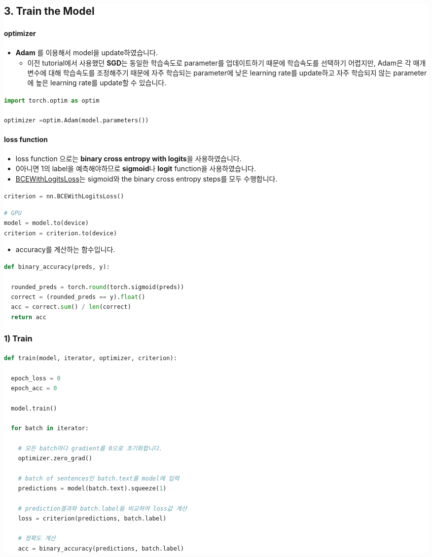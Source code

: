 ## 3. Train the Model

#### optimizer
- **Adam** 를 이용해서 model을 update하였습니다.
  - 이전 tutorial에서 사용했던 **SGD**는 동일한 학습속도로 parameter를 업데이트하기 때문에 학습속도를 선택하기 어렵지만, Adam은 각 매개변수에 대해 학습속도를 조정해주기 때문에 자주 학습되는 parameter에 낮은 learning rate를 update하고 자주 학습되지 않는 parameter에 높은 learning rate를 update할 수 있습니다.


```python
import torch.optim as optim

optimizer =optim.Adam(model.parameters())
```

#### loss function
- loss function 으로는 **binary cross entropy with logits**을 사용하였습니다.
- 0아니면 1의 label을 예측해야하므로 **sigmoid**나 **logit** function을 사용하였습니다.
- [BCEWithLogitsLoss](https://pytorch.org/docs/stable/generated/torch.nn.BCEWithLogitsLoss.html)는 sigmoid와 the binary cross entropy steps를 모두 수행합니다.


```python
criterion = nn.BCEWithLogitsLoss()
```


```python
# GPU
model = model.to(device)
criterion = criterion.to(device)
```

- accuracy를 계산하는 함수입니다.


```python
def binary_accuracy(preds, y):

  rounded_preds = torch.round(torch.sigmoid(preds))
  correct = (rounded_preds == y).float()
  acc = correct.sum() / len(correct)
  return acc
```

### 1) Train


```python
def train(model, iterator, optimizer, criterion):

  epoch_loss = 0
  epoch_acc = 0

  model.train()

  for batch in iterator:

    # 모든 batch마다 gradient를 0으로 초기화합니다.
    optimizer.zero_grad()

    # batch of sentences인 batch.text를 model에 입력
    predictions = model(batch.text).squeeze(1)

    # prediction결과와 batch.label을 비교하여 loss값 계산 
    loss = criterion(predictions, batch.label)

    # 정확도 계산
    acc = binary_accuracy(predictions, batch.label)
```